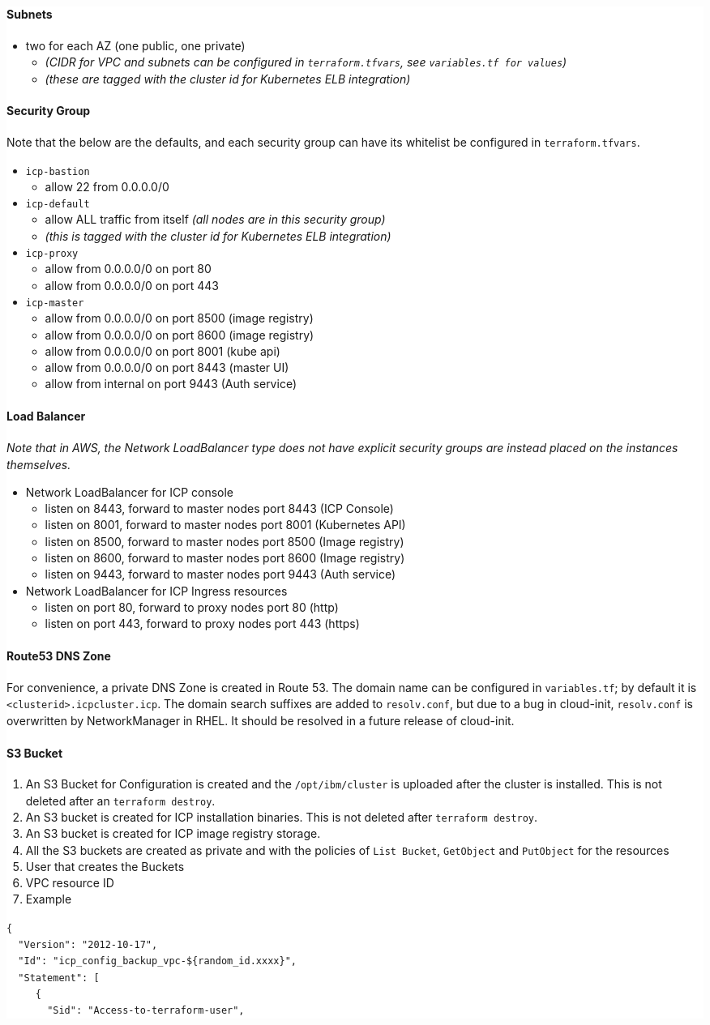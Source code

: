 #### Subnets
- two for each AZ (one public, one private)
  - *(CIDR for VPC and subnets can be configured in `terraform.tfvars`, see `variables.tf for values`)*
  - *(these are tagged with the cluster id for Kubernetes ELB integration)*

#### Security Group
Note that the below are the defaults, and each security group can have its whitelist be configured in `terraform.tfvars`.
- `icp-bastion`
  - allow 22 from 0.0.0.0/0
- `icp-default`
  - allow ALL traffic from itself *(all nodes are in this security group)*
  - *(this is tagged with the cluster id for Kubernetes ELB integration)*
- `icp-proxy`
  - allow from 0.0.0.0/0 on port 80
  - allow from 0.0.0.0/0 on port 443
- `icp-master`
  - allow from 0.0.0.0/0 on port 8500 (image registry)
  - allow from 0.0.0.0/0 on port 8600 (image registry)
  - allow from 0.0.0.0/0 on port 8001 (kube api)
  - allow from 0.0.0.0/0 on port 8443 (master UI)
  - allow from internal  on port 9443 (Auth service)

#### Load Balancer

*Note that in AWS, the Network LoadBalancer type does not have explicit security groups are instead placed on the instances themselves.*

- Network LoadBalancer for ICP console
  - listen on 8443, forward to master nodes port 8443 (ICP Console)
  - listen on 8001, forward to master nodes port 8001 (Kubernetes API)
  - listen on 8500, forward to master nodes port 8500 (Image registry)
  - listen on 8600, forward to master nodes port 8600 (Image registry)
  - listen on 9443, forward to master nodes port 9443 (Auth service)
- Network LoadBalancer for ICP Ingress resources
  - listen on port 80, forward to proxy nodes port 80 (http)
  - listen on port 443, forward to proxy nodes port 443 (https)

#### Route53 DNS Zone

For convenience, a private DNS Zone is created in Route 53.  The domain name can be configured in `variables.tf`; by default it is `<clusterid>.icpcluster.icp`.  The domain search suffixes are added to `resolv.conf`, but due to a bug in cloud-init, `resolv.conf` is overwritten by NetworkManager in RHEL. It should be resolved in a future release of cloud-init.

#### S3 Bucket

1. An S3 Bucket for Configuration is created and the `/opt/ibm/cluster` is uploaded after the cluster is installed.  This is not deleted after an `terraform destroy`.
2. An S3 bucket is created for ICP installation binaries.  This is not deleted after `terraform destroy`.
3. An S3 bucket is created for ICP image registry storage.
4. All the S3 buckets are created as private and with the policies of `List Bucket`, `GetObject` and `PutObject` for the resources
  1. User that creates the Buckets
  2. VPC resource ID
  3. Example
  ```
  {
    "Version": "2012-10-17",
    "Id": "icp_config_backup_vpc-${random_id.xxxx}",
    "Statement": [
       {
         "Sid": "Access-to-terraform-user",
  ```